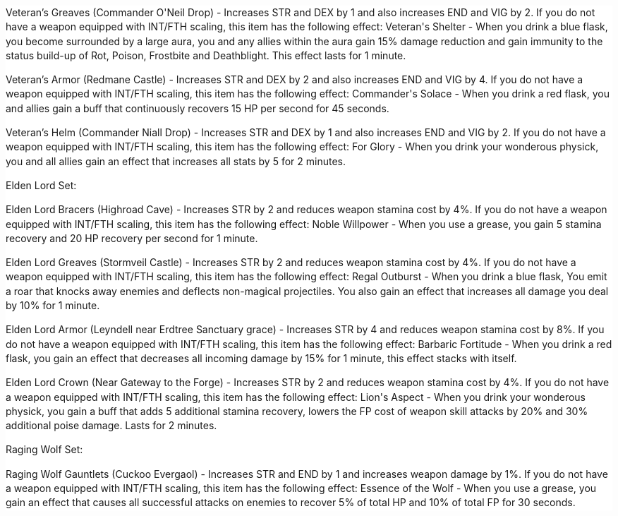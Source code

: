   

Veteran’s Greaves (Commander O'Neil Drop) - Increases STR and DEX by 1 and also increases END and VIG by 2. If you do not have a weapon equipped with INT/FTH scaling, this item has the following effect: Veteran's Shelter - When you drink a blue flask, you become surrounded by a large aura, you and any allies within the aura gain 15% damage reduction and gain immunity to the status build-up of Rot, Poison, Frostbite and Deathblight. This effect lasts for 1 minute.

  

Veteran’s Armor (Redmane Castle) - Increases STR and DEX by 2 and also increases END and VIG by 4. If you do not have a weapon equipped with INT/FTH scaling, this item has the following effect: Commander's Solace - When you drink a red flask, you and allies gain a buff that continuously recovers 15 HP per second for 45 seconds.

  

Veteran’s Helm (Commander Niall Drop) - Increases STR and DEX by 1 and also increases END and VIG by 2. If you do not have a weapon equipped with INT/FTH scaling, this item has the following effect: For Glory - When you drink your wonderous physick, you and all allies gain an effect that increases all stats by 5 for 2 minutes.

  

Elden Lord Set:

Elden Lord Bracers (Highroad Cave) - Increases STR by 2 and reduces weapon stamina cost by 4%. If you do not have a weapon equipped with INT/FTH scaling, this item has the following effect: Noble Willpower - When you use a grease, you gain 5 stamina recovery and 20 HP recovery per second for 1 minute.

  

Elden Lord Greaves (Stormveil Castle) - Increases STR by 2 and reduces weapon stamina cost by 4%. If you do not have a weapon equipped with INT/FTH scaling, this item has the following effect: Regal Outburst - When you drink a blue flask, You emit a roar that knocks away enemies and deflects non-magical projectiles. You also gain an effect that increases all damage you deal by 10% for 1 minute.

  

Elden Lord Armor (Leyndell near Erdtree Sanctuary grace) - Increases STR by 4 and reduces weapon stamina cost by 8%. If you do not have a weapon equipped with INT/FTH scaling, this item has the following effect: Barbaric Fortitude - When you drink a red flask, you gain an effect that decreases all incoming damage by 15% for 1 minute, this effect stacks with itself.

  

Elden Lord Crown (Near Gateway to the Forge) - Increases STR by 2 and reduces weapon stamina cost by 4%. If you do not have a weapon equipped with INT/FTH scaling, this item has the following effect: Lion's Aspect - When you drink your wonderous physick, you gain a buff that adds 5 additional stamina recovery, lowers the FP cost of weapon skill attacks by 20% and 30% additional poise damage. Lasts for 2 minutes.

  

Raging Wolf Set:

Raging Wolf Gauntlets (Cuckoo Evergaol) - Increases STR and END by 1 and increases weapon damage by 1%. If you do not have a weapon equipped with INT/FTH scaling, this item has the following effect: Essence of the Wolf - When you use a grease, you gain an effect that causes all successful attacks on enemies to recover 5% of total HP and 10% of total FP for 30 seconds.

  